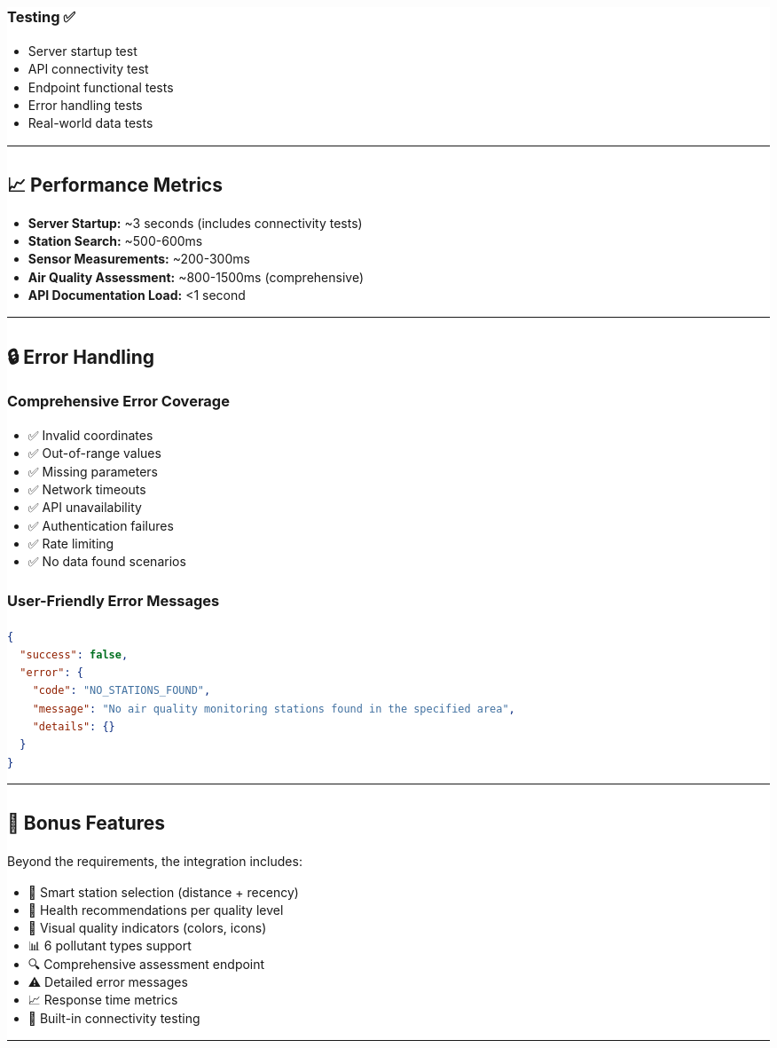 ### Testing ✅
- Server startup test
- API connectivity test
- Endpoint functional tests
- Error handling tests
- Real-world data tests

---

## 📈 Performance Metrics

- **Server Startup:** ~3 seconds (includes connectivity tests)
- **Station Search:** ~500-600ms
- **Sensor Measurements:** ~200-300ms
- **Air Quality Assessment:** ~800-1500ms (comprehensive)
- **API Documentation Load:** <1 second

---

## 🔒 Error Handling

### Comprehensive Error Coverage
- ✅ Invalid coordinates
- ✅ Out-of-range values
- ✅ Missing parameters
- ✅ Network timeouts
- ✅ API unavailability
- ✅ Authentication failures
- ✅ Rate limiting
- ✅ No data found scenarios

### User-Friendly Error Messages
```json
{
  "success": false,
  "error": {
    "code": "NO_STATIONS_FOUND",
    "message": "No air quality monitoring stations found in the specified area",
    "details": {}
  }
}
```

---

## 🌟 Bonus Features

Beyond the requirements, the integration includes:
- 🎯 Smart station selection (distance + recency)
- 🏥 Health recommendations per quality level
- 🌈 Visual quality indicators (colors, icons)
- 📊 6 pollutant types support
- 🔍 Comprehensive assessment endpoint
- ⚠️ Detailed error messages
- 📈 Response time metrics
- 🧪 Built-in connectivity testing

---